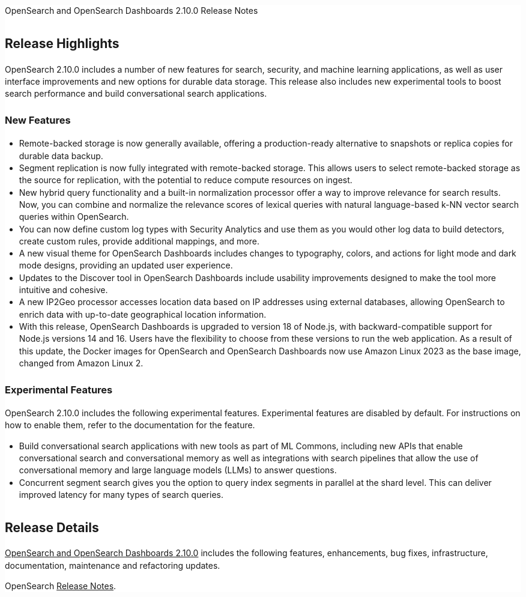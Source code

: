 OpenSearch and OpenSearch Dashboards 2.10.0 Release Notes

## Release Highlights

OpenSearch 2.10.0 includes a number of new features for search, security, and machine learning applications, as well as user interface improvements and new options for durable data storage. This release also includes new experimental tools to boost search performance and build conversational search applications.

### New Features

* Remote-backed storage is now generally available, offering a production-ready alternative to snapshots or replica copies for durable data backup.
* Segment replication is now fully integrated with remote-backed storage. This allows users to select remote-backed storage as the source for replication, with the potential to reduce compute resources on ingest.
* New hybrid query functionality and a built-in normalization processor offer a way to improve relevance for search results. Now, you can combine and normalize the relevance scores of lexical queries with natural language-based k-NN vector search queries within OpenSearch.
* You can now define custom log types with Security Analytics and use them as you would other log data to build detectors, create custom rules, provide additional mappings, and more.
* A new visual theme for OpenSearch Dashboards includes changes to typography, colors, and actions for light mode and dark mode designs, providing an updated user experience.
* Updates to the Discover tool in OpenSearch Dashboards include usability improvements designed to make the tool more intuitive and cohesive.
* A new IP2Geo processor accesses location data based on IP addresses using external databases, allowing OpenSearch to enrich data with up-to-date geographical location information.
* With  this release, OpenSearch Dashboards is upgraded to version 18 of Node.js, with backward-compatible support for Node.js versions 14 and 16. Users have the flexibility to choose from these versions to run the web application. As a result of this update, the Docker images for OpenSearch and OpenSearch Dashboards now use Amazon Linux 2023 as the base image, changed from Amazon Linux 2.

### Experimental Features

OpenSearch 2.10.0 includes the following experimental features. Experimental features are disabled by default. For instructions on how to enable them, refer to the documentation for the feature.

* Build conversational search applications with new tools as part of ML Commons, including new APIs that enable conversational search and conversational memory as well as integrations with search pipelines that allow the use of conversational memory and large language models (LLMs) to answer questions.
* Concurrent segment search gives you the option to query index segments in parallel at the shard level. This can deliver improved latency for many types of search queries.

## Release Details
[OpenSearch and OpenSearch Dashboards 2.10.0](https://opensearch.org/versions/opensearch-2-10-0.html) includes the following features, enhancements, bug fixes, infrastructure, documentation, maintenance and refactoring updates.

OpenSearch [Release Notes](https://github.com/opensearch-project/OpenSearch/blob/2.10/release-notes/opensearch.release-notes-2.10.0.md).
